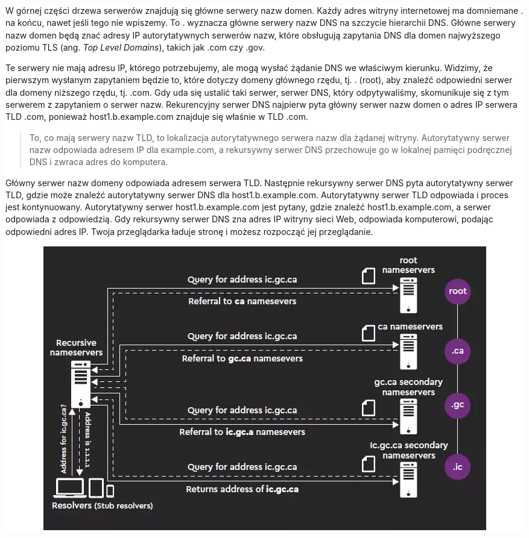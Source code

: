 W górnej części drzewa serwerów znajdują się główne serwery nazw domen. Każdy adres witryny internetowej ma domniemane <span class="h-b">.</span> na końcu, nawet jeśli tego nie wpiszemy. To <span class="h-b">.</span> wyznacza główne serwery nazw DNS na szczycie hierarchii DNS. Główne serwery nazw domen będą znać adresy IP autorytatywnych serwerów nazw, które obsługują zapytania DNS dla domen najwyższego poziomu TLS (ang. _Top Level Domains_), takich jak <span class="h-b">.com</span> czy <span class="h-b">.gov</span>.

Te serwery nie mają adresu IP, którego potrzebujemy, ale mogą wysłać żądanie DNS we właściwym kierunku. Widzimy, że pierwszym wysłanym zapytaniem będzie to, które dotyczy domeny głównego rzędu, tj. <span class="h-b">.</span> (root), aby znaleźć odpowiedni serwer dla domeny niższego rzędu, tj. <span class="h-b">.com</span>. Gdy uda się ustalić taki serwer, serwer DNS, który odpytywaliśmy, skomunikuje się z tym serwerem z ​​zapytaniem o serwer nazw. Rekurencyjny serwer DNS najpierw pyta główny serwer nazw domen o adres IP serwera TLD <span class="h-b">.com</span>, ponieważ <span class="h-b">host1.b.example.com</span> znajduje się właśnie w TLD <span class="h-b">.com</span>.

  > To, co mają serwery nazw TLD, to lokalizacja autorytatywnego serwera nazw dla żądanej witryny. Autorytatywny serwer nazw odpowiada adresem IP dla <span class="h-b">example.com</span>, a rekursywny serwer DNS przechowuje go w lokalnej pamięci podręcznej DNS i zwraca adres do komputera.

Główny serwer nazw domeny odpowiada adresem serwera TLD. Następnie rekursywny serwer DNS pyta autorytatywny serwer TLD, gdzie może znaleźć autorytatywny serwer DNS dla <span class="h-b">host1.b.example.com</span>. Autorytatywny serwer TLD odpowiada i proces jest kontynuowany. Autorytatywny serwer <span class="h-b">host1.b.example.com</span> jest pytany, gdzie znaleźć <span class="h-b">host1.b.example.com</span>, a serwer odpowiada z odpowiedzią. Gdy rekursywny serwer DNS zna adres IP witryny sieci Web, odpowiada komputerowi, podając odpowiedni adres IP. Twoja przeglądarka ładuje stronę i możesz rozpocząć jej przeglądanie.

<p align="center">
  <img src="/assets/img/posts/dns_hierarchy_step_by_step.png">
</p>
